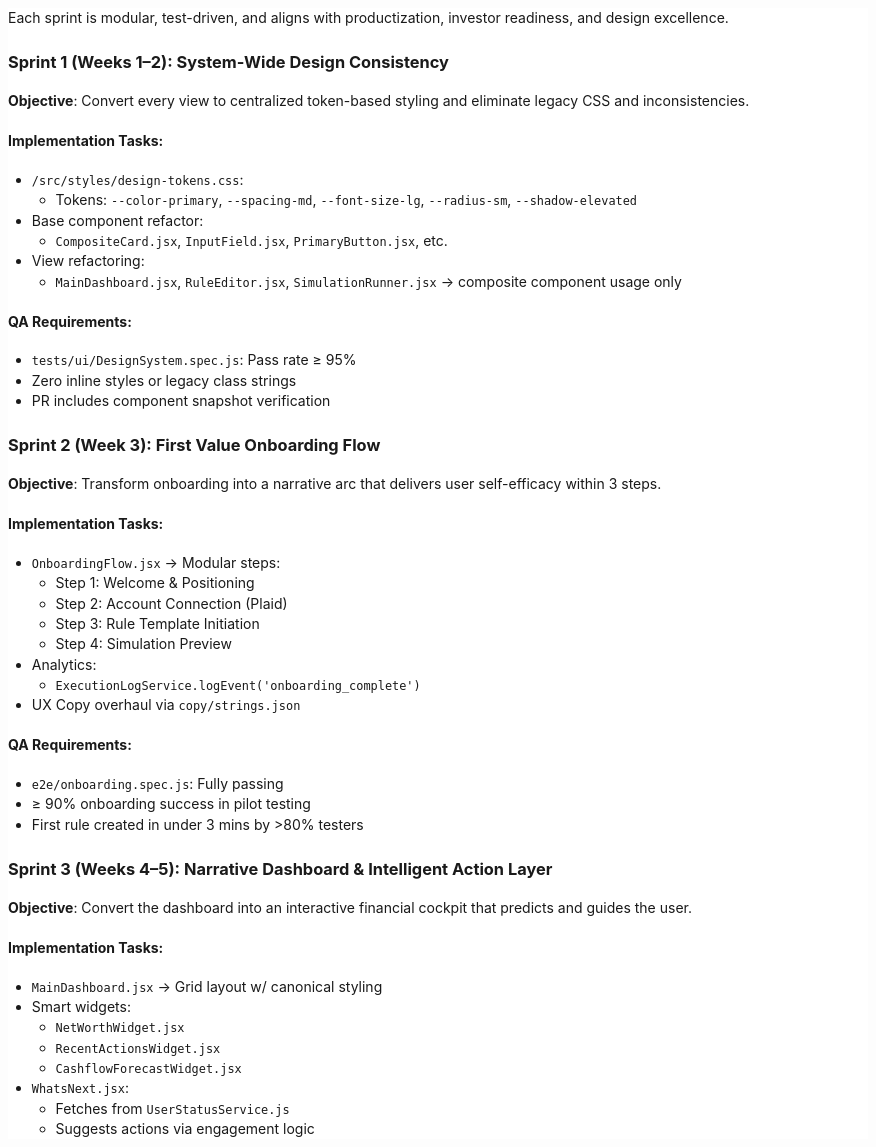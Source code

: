 Each sprint is modular, test-driven, and aligns with productization, investor readiness, and design excellence.

### Sprint 1 (Weeks 1–2): System-Wide Design Consistency

**Objective**: Convert every view to centralized token-based styling and eliminate legacy CSS and inconsistencies.

#### Implementation Tasks:

- `/src/styles/design-tokens.css`:
  - Tokens: `--color-primary`, `--spacing-md`, `--font-size-lg`, `--radius-sm`, `--shadow-elevated`
- Base component refactor:
  - `CompositeCard.jsx`, `InputField.jsx`, `PrimaryButton.jsx`, etc.
- View refactoring:
  - `MainDashboard.jsx`, `RuleEditor.jsx`, `SimulationRunner.jsx` → composite component usage only

#### QA Requirements:

- `tests/ui/DesignSystem.spec.js`: Pass rate ≥ 95%
- Zero inline styles or legacy class strings
- PR includes component snapshot verification

### Sprint 2 (Week 3): First Value Onboarding Flow

**Objective**: Transform onboarding into a narrative arc that delivers user self-efficacy within 3 steps.

#### Implementation Tasks:

- `OnboardingFlow.jsx` → Modular steps:
  - Step 1: Welcome & Positioning
  - Step 2: Account Connection (Plaid)
  - Step 3: Rule Template Initiation
  - Step 4: Simulation Preview
- Analytics:
  - `ExecutionLogService.logEvent('onboarding_complete')`
- UX Copy overhaul via `copy/strings.json`

#### QA Requirements:

- `e2e/onboarding.spec.js`: Fully passing
- ≥ 90% onboarding success in pilot testing
- First rule created in under 3 mins by >80% testers

### Sprint 3 (Weeks 4–5): Narrative Dashboard & Intelligent Action Layer

**Objective**: Convert the dashboard into an interactive financial cockpit that predicts and guides the user.

#### Implementation Tasks:

- `MainDashboard.jsx` → Grid layout w/ canonical styling
- Smart widgets:
  - `NetWorthWidget.jsx`
  - `RecentActionsWidget.jsx`
  - `CashflowForecastWidget.jsx`
- `WhatsNext.jsx`:
  - Fetches from `UserStatusService.js`
  - Suggests actions via engagement logic

